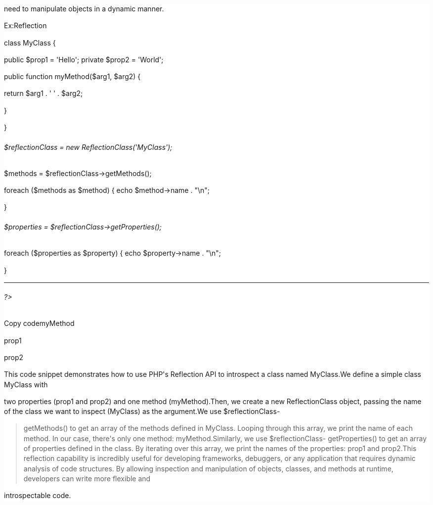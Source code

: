 need to manipulate objects in a dynamic manner.

Ex:Reflection

class MyClass {

public $prop1 = 'Hello'; private $prop2 = 'World';

public function myMethod($arg1, $arg2) {

return $arg1 . ' ' . $arg2;

}

}

###### $reflectionClass = new ReflectionClass('MyClass');

$methods = $reflectionClass->getMethods();

foreach ($methods as $method) {
echo $method->name . "\n";

}

###### $properties = $reflectionClass->getProperties();

foreach ($properties as $property) {
echo $property->name . "\n";

}


-----

###### ?>

Copy codemyMethod

prop1

prop2

This code snippet demonstrates how to use PHP's Reflection API to
introspect a class named MyClass.We define a simple class MyClass with

two properties (prop1 and prop2) and one method (myMethod).Then, we create a new ReflectionClass object, passing the name of the class we want to inspect (MyClass) as the argument.We use $reflectionClass-
>getMethods() to get an array of the methods defined in MyClass.
Looping through this array, we print the name of each method. In our case, there's only one method: myMethod.Similarly, we use $reflectionClass-
>getProperties() to get an array of properties defined in the class. By
iterating over this array, we print the names of the properties: prop1 and
prop2.This reflection capability is incredibly useful for developing frameworks, debuggers, or any application that requires dynamic analysis of code structures. By allowing inspection and manipulation of objects,
classes, and methods at runtime, developers can write more flexible and

introspectable code.
